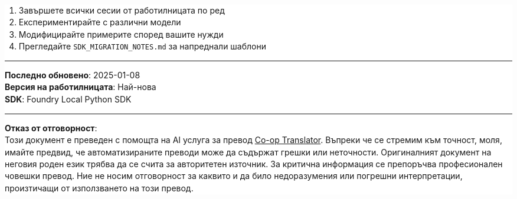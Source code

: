 1. Завършете всички сесии от работилницата по ред
2. Експериментирайте с различни модели
3. Модифицирайте примерите според вашите нужди
4. Прегледайте `SDK_MIGRATION_NOTES.md` за напреднали шаблони

---

**Последно обновено**: 2025-01-08  
**Версия на работилницата**: Най-нова  
**SDK**: Foundry Local Python SDK

---

**Отказ от отговорност**:  
Този документ е преведен с помощта на AI услуга за превод [Co-op Translator](https://github.com/Azure/co-op-translator). Въпреки че се стремим към точност, моля, имайте предвид, че автоматизираните преводи може да съдържат грешки или неточности. Оригиналният документ на неговия роден език трябва да се счита за авторитетен източник. За критична информация се препоръчва професионален човешки превод. Ние не носим отговорност за каквито и да било недоразумения или погрешни интерпретации, произтичащи от използването на този превод.